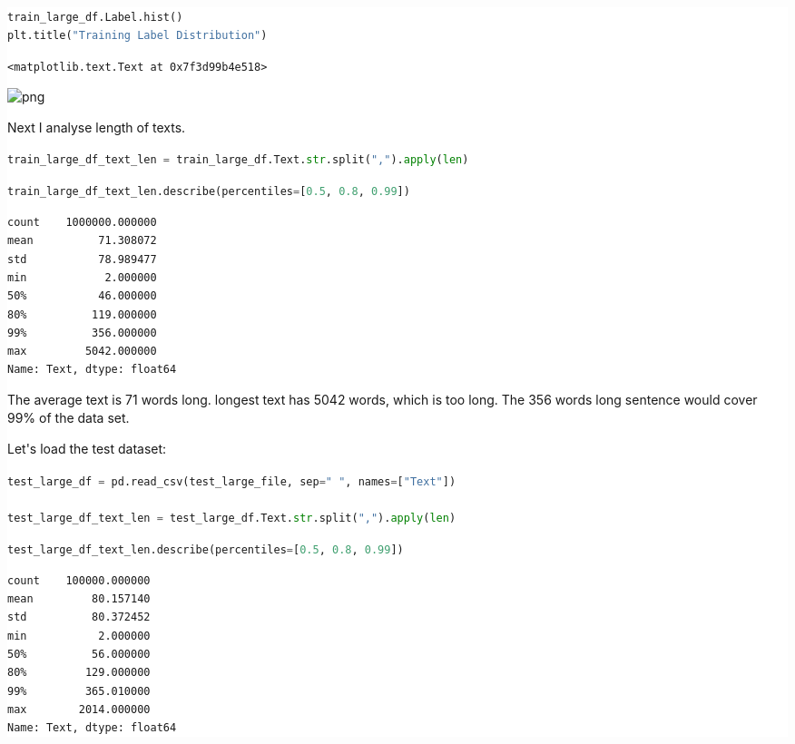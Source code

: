 


```python
train_large_df.Label.hist()
plt.title("Training Label Distribution")
```




    <matplotlib.text.Text at 0x7f3d99b4e518>




![png](https://mllog.github.io/img/mltest/output_7_2.png)


Next I analyse length of texts.


```python
train_large_df_text_len = train_large_df.Text.str.split(",").apply(len)
```


```python
train_large_df_text_len.describe(percentiles=[0.5, 0.8, 0.99])
```




    count    1000000.000000
    mean          71.308072
    std           78.989477
    min            2.000000
    50%           46.000000
    80%          119.000000
    99%          356.000000
    max         5042.000000
    Name: Text, dtype: float64



The average text is 71 words long. longest text has 5042 words, which is too long. The 356 words long sentence would cover 99% of the data set.

Let's load the test dataset:


```python
test_large_df = pd.read_csv(test_large_file, sep=" ", names=["Text"])

test_large_df_text_len = test_large_df.Text.str.split(",").apply(len)
```


```python
test_large_df_text_len.describe(percentiles=[0.5, 0.8, 0.99])
```




    count    100000.000000
    mean         80.157140
    std          80.372452
    min           2.000000
    50%          56.000000
    80%         129.000000
    99%         365.010000
    max        2014.000000
    Name: Text, dtype: float64
